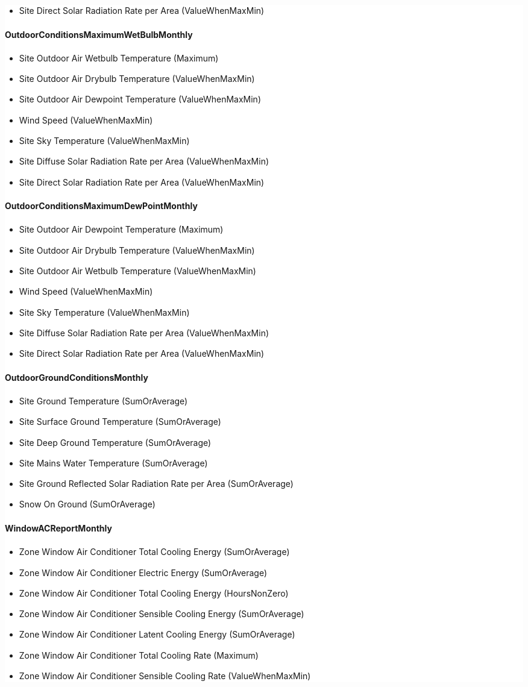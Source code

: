 - Site Direct Solar Radiation Rate per Area (ValueWhenMaxMin)

#### OutdoorConditionsMaximumWetBulbMonthly

- Site Outdoor Air Wetbulb Temperature (Maximum)

- Site Outdoor Air Drybulb Temperature (ValueWhenMaxMin)

- Site Outdoor Air Dewpoint Temperature (ValueWhenMaxMin)

- Wind Speed (ValueWhenMaxMin)

- Site Sky Temperature (ValueWhenMaxMin)

- Site Diffuse Solar Radiation Rate per Area (ValueWhenMaxMin)

- Site Direct Solar Radiation Rate per Area (ValueWhenMaxMin)

#### OutdoorConditionsMaximumDewPointMonthly

- Site Outdoor Air Dewpoint Temperature (Maximum)

- Site Outdoor Air Drybulb Temperature (ValueWhenMaxMin)

- Site Outdoor Air Wetbulb Temperature (ValueWhenMaxMin)

- Wind Speed (ValueWhenMaxMin)

- Site Sky Temperature (ValueWhenMaxMin)

- Site Diffuse Solar Radiation Rate per Area (ValueWhenMaxMin)

- Site Direct Solar Radiation Rate per Area (ValueWhenMaxMin)

#### OutdoorGroundConditionsMonthly

- Site Ground Temperature (SumOrAverage)

- Site Surface Ground Temperature (SumOrAverage)

- Site Deep Ground Temperature (SumOrAverage)

- Site Mains Water Temperature (SumOrAverage)

- Site Ground Reflected Solar Radiation Rate per Area (SumOrAverage)

- Snow On Ground (SumOrAverage)

#### WindowACReportMonthly

- Zone Window Air Conditioner Total Cooling Energy (SumOrAverage)

- Zone Window Air Conditioner Electric Energy (SumOrAverage)

- Zone Window Air Conditioner Total Cooling Energy (HoursNonZero)

- Zone Window Air Conditioner Sensible Cooling Energy (SumOrAverage)

- Zone Window Air Conditioner Latent Cooling Energy (SumOrAverage)

- Zone Window Air Conditioner Total Cooling Rate (Maximum)

- Zone Window Air Conditioner Sensible Cooling Rate (ValueWhenMaxMin)
